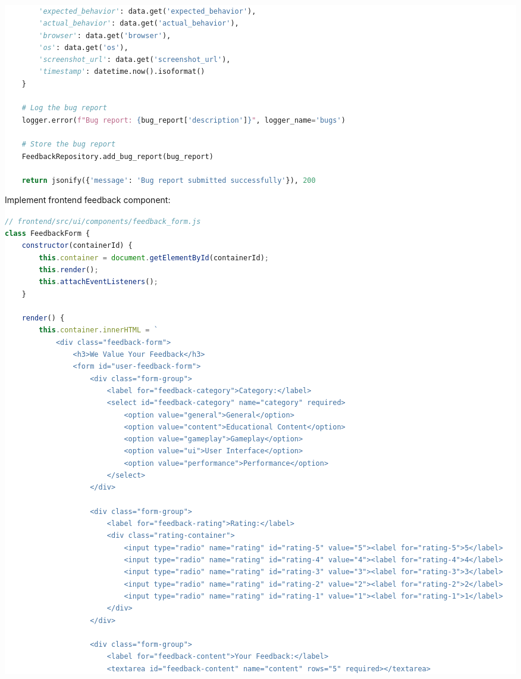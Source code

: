 ```python
        'expected_behavior': data.get('expected_behavior'),
        'actual_behavior': data.get('actual_behavior'),
        'browser': data.get('browser'),
        'os': data.get('os'),
        'screenshot_url': data.get('screenshot_url'),
        'timestamp': datetime.now().isoformat()
    }
    
    # Log the bug report
    logger.error(f"Bug report: {bug_report['description']}", logger_name='bugs')
    
    # Store the bug report
    FeedbackRepository.add_bug_report(bug_report)
    
    return jsonify({'message': 'Bug report submitted successfully'}), 200
```

Implement frontend feedback component:

```javascript
// frontend/src/ui/components/feedback_form.js
class FeedbackForm {
    constructor(containerId) {
        this.container = document.getElementById(containerId);
        this.render();
        this.attachEventListeners();
    }
    
    render() {
        this.container.innerHTML = `
            <div class="feedback-form">
                <h3>We Value Your Feedback</h3>
                <form id="user-feedback-form">
                    <div class="form-group">
                        <label for="feedback-category">Category:</label>
                        <select id="feedback-category" name="category" required>
                            <option value="general">General</option>
                            <option value="content">Educational Content</option>
                            <option value="gameplay">Gameplay</option>
                            <option value="ui">User Interface</option>
                            <option value="performance">Performance</option>
                        </select>
                    </div>
                    
                    <div class="form-group">
                        <label for="feedback-rating">Rating:</label>
                        <div class="rating-container">
                            <input type="radio" name="rating" id="rating-5" value="5"><label for="rating-5">5</label>
                            <input type="radio" name="rating" id="rating-4" value="4"><label for="rating-4">4</label>
                            <input type="radio" name="rating" id="rating-3" value="3"><label for="rating-3">3</label>
                            <input type="radio" name="rating" id="rating-2" value="2"><label for="rating-2">2</label>
                            <input type="radio" name="rating" id="rating-1" value="1"><label for="rating-1">1</label>
                        </div>
                    </div>
                    
                    <div class="form-group">
                        <label for="feedback-content">Your Feedback:</label>
                        <textarea id="feedback-content" name="content" rows="5" required></textarea>
```